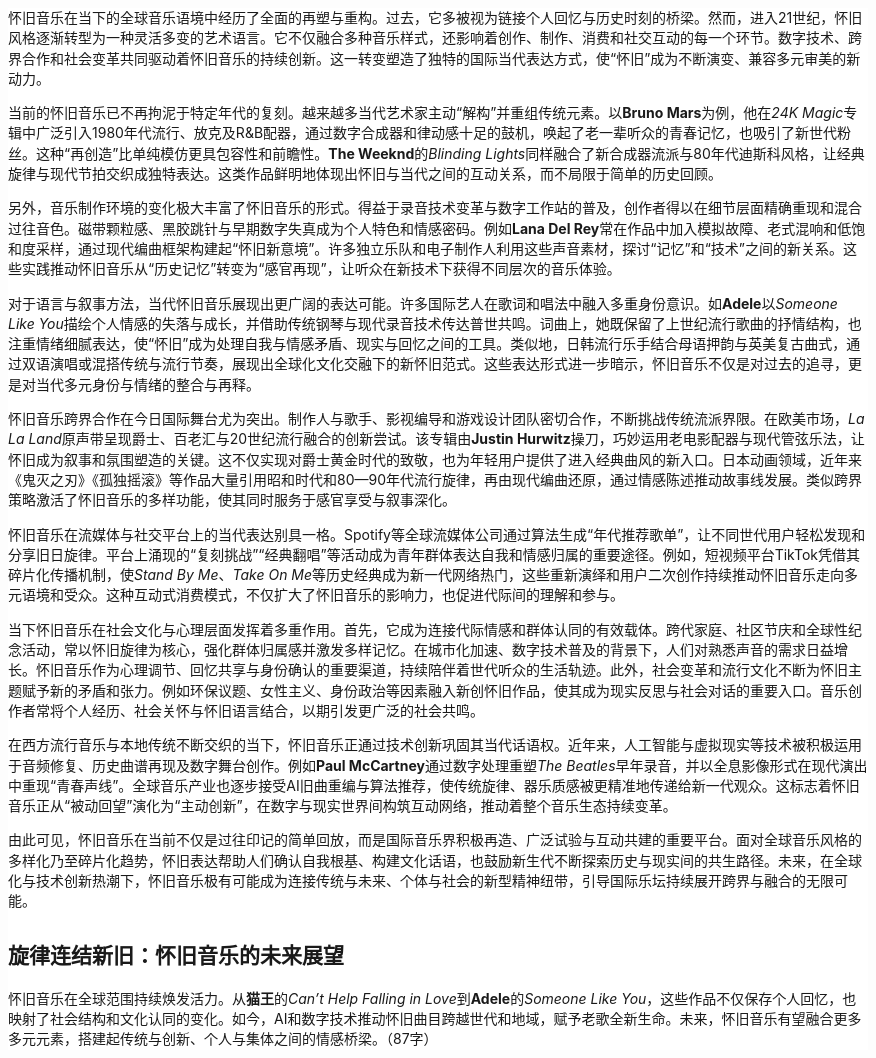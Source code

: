 怀旧音乐在当下的全球音乐语境中经历了全面的再塑与重构。过去，它多被视为链接个人回忆与历史时刻的桥梁。然而，进入21世纪，怀旧风格逐渐转型为一种灵活多变的艺术语言。它不仅融合多种音乐样式，还影响着创作、制作、消费和社交互动的每一个环节。数字技术、跨界合作和社会变革共同驱动着怀旧音乐的持续创新。这一转变塑造了独特的国际当代表达方式，使“怀旧”成为不断演变、兼容多元审美的新动力。

当前的怀旧音乐已不再拘泥于特定年代的复刻。越来越多当代艺术家主动“解构”并重组传统元素。以**Bruno
Mars**为例，他在*24K
Magic*专辑中广泛引入1980年代流行、放克及R&B配器，通过数字合成器和律动感十足的鼓机，唤起了老一辈听众的青春记忆，也吸引了新世代粉丝。这种“再创造”比单纯模仿更具包容性和前瞻性。**The
Weeknd**的*Blinding
Lights*同样融合了新合成器流派与80年代迪斯科风格，让经典旋律与现代节拍交织成独特表达。这类作品鲜明地体现出怀旧与当代之间的互动关系，而不局限于简单的历史回顾。

另外，音乐制作环境的变化极大丰富了怀旧音乐的形式。得益于录音技术变革与数字工作站的普及，创作者得以在细节层面精确重现和混合过往音色。磁带颗粒感、黑胶跳针与早期数字失真成为个人特色和情感密码。例如**Lana
Del
Rey**常在作品中加入模拟故障、老式混响和低饱和度采样，通过现代编曲框架构建起“怀旧新意境”。许多独立乐队和电子制作人利用这些声音素材，探讨“记忆”和“技术”之间的新关系。这些实践推动怀旧音乐从“历史记忆”转变为“感官再现”，让听众在新技术下获得不同层次的音乐体验。

对于语言与叙事方法，当代怀旧音乐展现出更广阔的表达可能。许多国际艺人在歌词和唱法中融入多重身份意识。如**Adele**以*Someone
Like
You*描绘个人情感的失落与成长，并借助传统钢琴与现代录音技术传达普世共鸣。词曲上，她既保留了上世纪流行歌曲的抒情结构，也注重情绪细腻表达，使“怀旧”成为处理自我与情感矛盾、现实与回忆之间的工具。类似地，日韩流行乐手结合母语押韵与英美复古曲式，通过双语演唱或混搭传统与流行节奏，展现出全球化文化交融下的新怀旧范式。这些表达形式进一步暗示，怀旧音乐不仅是对过去的追寻，更是对当代多元身份与情绪的整合与再释。

怀旧音乐跨界合作在今日国际舞台尤为突出。制作人与歌手、影视编导和游戏设计团队密切合作，不断挑战传统流派界限。在欧美市场，*La
La Land*原声带呈现爵士、百老汇与20世纪流行融合的创新尝试。该专辑由**Justin
Hurwitz**操刀，巧妙运用老电影配器与现代管弦乐法，让怀旧成为叙事和氛围塑造的关键。这不仅实现对爵士黄金时代的致敬，也为年轻用户提供了进入经典曲风的新入口。日本动画领域，近年来《鬼灭之刃》《孤独摇滚》等作品大量引用昭和时代和80—90年代流行旋律，再由现代编曲还原，通过情感陈述推动故事线发展。类似跨界策略激活了怀旧音乐的多样功能，使其同时服务于感官享受与叙事深化。

怀旧音乐在流媒体与社交平台上的当代表达别具一格。Spotify等全球流媒体公司通过算法生成“年代推荐歌单”，让不同世代用户轻松发现和分享旧日旋律。平台上涌现的“复刻挑战”“经典翻唱”等活动成为青年群体表达自我和情感归属的重要途径。例如，短视频平台TikTok凭借其碎片化传播机制，使*Stand
By Me*、*Take On
Me*等历史经典成为新一代网络热门，这些重新演绎和用户二次创作持续推动怀旧音乐走向多元语境和受众。这种互动式消费模式，不仅扩大了怀旧音乐的影响力，也促进代际间的理解和参与。

当下怀旧音乐在社会文化与心理层面发挥着多重作用。首先，它成为连接代际情感和群体认同的有效载体。跨代家庭、社区节庆和全球性纪念活动，常以怀旧旋律为核心，强化群体归属感并激发多样记忆。在城市化加速、数字技术普及的背景下，人们对熟悉声音的需求日益增长。怀旧音乐作为心理调节、回忆共享与身份确认的重要渠道，持续陪伴着世代听众的生活轨迹。此外，社会变革和流行文化不断为怀旧主题赋予新的矛盾和张力。例如环保议题、女性主义、身份政治等因素融入新创怀旧作品，使其成为现实反思与社会对话的重要入口。音乐创作者常将个人经历、社会关怀与怀旧语言结合，以期引发更广泛的社会共鸣。

在西方流行音乐与本地传统不断交织的当下，怀旧音乐正通过技术创新巩固其当代话语权。近年来，人工智能与虚拟现实等技术被积极运用于音频修复、历史曲谱再现及数字舞台创作。例如**Paul
McCartney**通过数字处理重塑*The
Beatles*早年录音，并以全息影像形式在现代演出中重现“青春声线”。全球音乐产业也逐步接受AI旧曲重编与算法推荐，使传统旋律、器乐质感被更精准地传递给新一代观众。这标志着怀旧音乐正从“被动回望”演化为“主动创新”，在数字与现实世界间构筑互动网络，推动着整个音乐生态持续变革。

由此可见，怀旧音乐在当前不仅是过往印记的简单回放，而是国际音乐界积极再造、广泛试验与互动共建的重要平台。面对全球音乐风格的多样化乃至碎片化趋势，怀旧表达帮助人们确认自我根基、构建文化话语，也鼓励新生代不断探索历史与现实间的共生路径。未来，在全球化与技术创新热潮下，怀旧音乐极有可能成为连接传统与未来、个体与社会的新型精神纽带，引导国际乐坛持续展开跨界与融合的无限可能。

## 旋律连结新旧：怀旧音乐的未来展望

怀旧音乐在全球范围持续焕发活力。从**猫王**的*Can’t Help Falling in Love*到**Adele**的*Someone Like
You*，这些作品不仅保存个人回忆，也映射了社会结构和文化认同的变化。如今，AI和数字技术推动怀旧曲目跨越世代和地域，赋予老歌全新生命。未来，怀旧音乐有望融合更多多元元素，搭建起传统与创新、个人与集体之间的情感桥梁。（87字）
